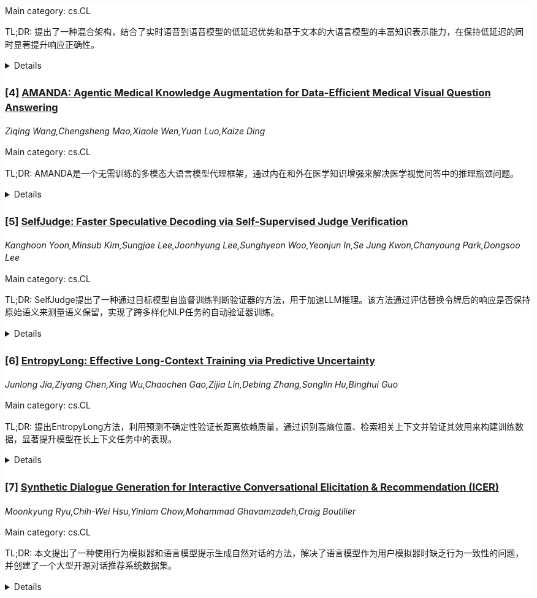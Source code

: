 Main category: cs.CL

TL;DR: 提出了一种混合架构，结合了实时语音到语音模型的低延迟优势和基于文本的大语言模型的丰富知识表示能力，在保持低延迟的同时显著提升响应正确性。


<details><summary>Details</summary></details>


### [4] [AMANDA: Agentic Medical Knowledge Augmentation for Data-Efficient Medical Visual Question Answering](https://arxiv.org/abs/2510.02328)
*Ziqing Wang,Chengsheng Mao,Xiaole Wen,Yuan Luo,Kaize Ding*

Main category: cs.CL

TL;DR: AMANDA是一个无需训练的多模态大语言模型代理框架，通过内在和外在医学知识增强来解决医学视觉问答中的推理瓶颈问题。


<details><summary>Details</summary></details>


### [5] [SelfJudge: Faster Speculative Decoding via Self-Supervised Judge Verification](https://arxiv.org/abs/2510.02329)
*Kanghoon Yoon,Minsub Kim,Sungjae Lee,Joonhyung Lee,Sunghyeon Woo,Yeonjun In,Se Jung Kwon,Chanyoung Park,Dongsoo Lee*

Main category: cs.CL

TL;DR: SelfJudge提出了一种通过目标模型自监督训练判断验证器的方法，用于加速LLM推理。该方法通过评估替换令牌后的响应是否保持原始语义来测量语义保留，实现了跨多样化NLP任务的自动验证器训练。


<details><summary>Details</summary></details>


### [6] [EntropyLong: Effective Long-Context Training via Predictive Uncertainty](https://arxiv.org/abs/2510.02330)
*Junlong Jia,Ziyang Chen,Xing Wu,Chaochen Gao,Zijia Lin,Debing Zhang,Songlin Hu,Binghui Guo*

Main category: cs.CL

TL;DR: 提出EntropyLong方法，利用预测不确定性验证长距离依赖质量，通过识别高熵位置、检索相关上下文并验证其效用来构建训练数据，显著提升模型在长上下文任务中的表现。


<details><summary>Details</summary></details>


### [7] [Synthetic Dialogue Generation for Interactive Conversational Elicitation & Recommendation (ICER)](https://arxiv.org/abs/2510.02331)
*Moonkyung Ryu,Chih-Wei Hsu,Yinlam Chow,Mohammad Ghavamzadeh,Craig Boutilier*

Main category: cs.CL

TL;DR: 本文提出了一种使用行为模拟器和语言模型提示生成自然对话的方法，解决了语言模型作为用户模拟器时缺乏行为一致性的问题，并创建了一个大型开源对话推荐系统数据集。


<details><summary>Details</summary></details>

